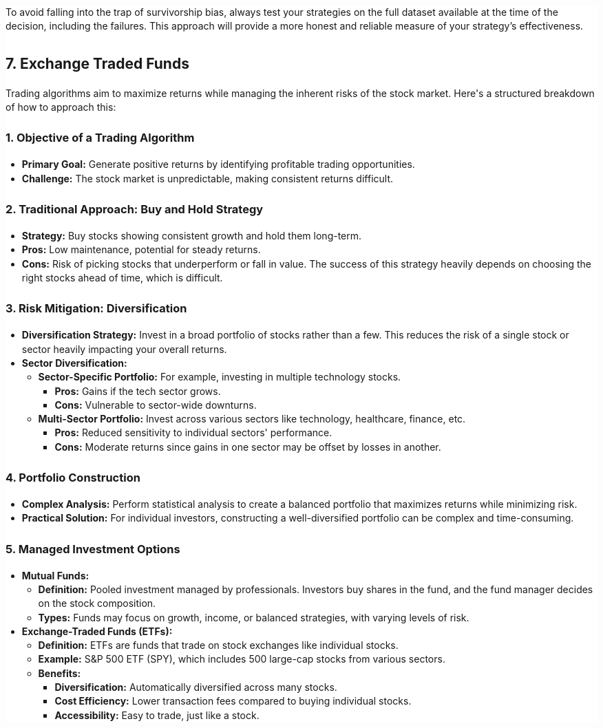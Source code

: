 To avoid falling into the trap of survivorship bias, always test your strategies on the full dataset available at the time of the decision, including the failures. This approach will provide a more honest and reliable measure of your strategy’s effectiveness.

## 7. Exchange Traded Funds

Trading algorithms aim to maximize returns while managing the inherent risks of the stock market. Here's a structured breakdown of how to approach this:

### 1. **Objective of a Trading Algorithm**
   - **Primary Goal:** Generate positive returns by identifying profitable trading opportunities.
   - **Challenge:** The stock market is unpredictable, making consistent returns difficult.

### 2. **Traditional Approach: Buy and Hold Strategy**
   - **Strategy:** Buy stocks showing consistent growth and hold them long-term.
   - **Pros:** Low maintenance, potential for steady returns.
   - **Cons:** Risk of picking stocks that underperform or fall in value. The success of this strategy heavily depends on choosing the right stocks ahead of time, which is difficult.

### 3. **Risk Mitigation: Diversification**
   - **Diversification Strategy:** Invest in a broad portfolio of stocks rather than a few. This reduces the risk of a single stock or sector heavily impacting your overall returns.
   - **Sector Diversification:** 
     - **Sector-Specific Portfolio:** For example, investing in multiple technology stocks.
       - **Pros:** Gains if the tech sector grows.
       - **Cons:** Vulnerable to sector-wide downturns.
     - **Multi-Sector Portfolio:** Invest across various sectors like technology, healthcare, finance, etc.
       - **Pros:** Reduced sensitivity to individual sectors' performance.
       - **Cons:** Moderate returns since gains in one sector may be offset by losses in another.

### 4. **Portfolio Construction**
   - **Complex Analysis:** Perform statistical analysis to create a balanced portfolio that maximizes returns while minimizing risk.
   - **Practical Solution:** For individual investors, constructing a well-diversified portfolio can be complex and time-consuming.

### 5. **Managed Investment Options**
   - **Mutual Funds:**
     - **Definition:** Pooled investment managed by professionals. Investors buy shares in the fund, and the fund manager decides on the stock composition.
     - **Types:** Funds may focus on growth, income, or balanced strategies, with varying levels of risk.
   - **Exchange-Traded Funds (ETFs):**
     - **Definition:** ETFs are funds that trade on stock exchanges like individual stocks.
     - **Example:** S&P 500 ETF (SPY), which includes 500 large-cap stocks from various sectors.
     - **Benefits:**
       - **Diversification:** Automatically diversified across many stocks.
       - **Cost Efficiency:** Lower transaction fees compared to buying individual stocks.
       - **Accessibility:** Easy to trade, just like a stock.
